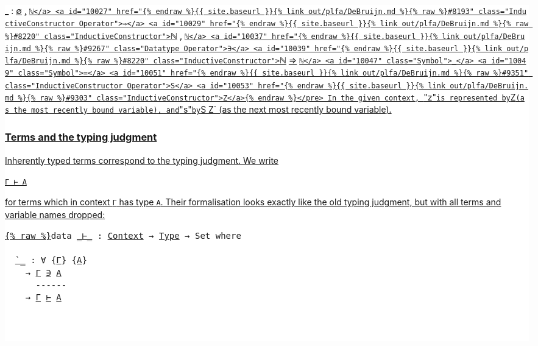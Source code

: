 <a id="10016" href="{% endraw %}{{ site.baseurl }}{% link out/plfa/DeBruijn.md %}{% raw %}#10016" class="Function">_</a> <a id="10018" class="Symbol">:</a> <a id="10020" href="{% endraw %}{{ site.baseurl }}{% link out/plfa/DeBruijn.md %}{% raw %}#8380" class="InductiveConstructor">∅</a> <a id="10022" href="{% endraw %}{{ site.baseurl }}{% link out/plfa/DeBruijn.md %}{% raw %}#8396" class="InductiveConstructor Operator">,</a> <a id="10024" href="{% endraw %}{{ site.baseurl }}{% link out/plfa/DeBruijn.md %}{% raw %}#8220" class="InductiveConstructor">`ℕ</a> <a id="10027" href="{% endraw %}{{ site.baseurl }}{% link out/plfa/DeBruijn.md %}{% raw %}#8193" class="InductiveConstructor Operator">⇒</a> <a id="10029" href="{% endraw %}{{ site.baseurl }}{% link out/plfa/DeBruijn.md %}{% raw %}#8220" class="InductiveConstructor">`ℕ</a> <a id="10032" href="{% endraw %}{{ site.baseurl }}{% link out/plfa/DeBruijn.md %}{% raw %}#8396" class="InductiveConstructor Operator">,</a> <a id="10034" href="{% endraw %}{{ site.baseurl }}{% link out/plfa/DeBruijn.md %}{% raw %}#8220" class="InductiveConstructor">`ℕ</a> <a id="10037" href="{% endraw %}{{ site.baseurl }}{% link out/plfa/DeBruijn.md %}{% raw %}#9267" class="Datatype Operator">∋</a> <a id="10039" href="{% endraw %}{{ site.baseurl }}{% link out/plfa/DeBruijn.md %}{% raw %}#8220" class="InductiveConstructor">`ℕ</a> <a id="10042" href="{% endraw %}{{ site.baseurl }}{% link out/plfa/DeBruijn.md %}{% raw %}#8193" class="InductiveConstructor Operator">⇒</a> <a id="10044" href="{% endraw %}{{ site.baseurl }}{% link out/plfa/DeBruijn.md %}{% raw %}#8220" class="InductiveConstructor">`ℕ</a>
<a id="10047" class="Symbol">_</a> <a id="10049" class="Symbol">=</a> <a id="10051" href="{% endraw %}{{ site.baseurl }}{% link out/plfa/DeBruijn.md %}{% raw %}#9351" class="InductiveConstructor Operator">S</a> <a id="10053" href="{% endraw %}{{ site.baseurl }}{% link out/plfa/DeBruijn.md %}{% raw %}#9303" class="InductiveConstructor">Z</a>{% endraw %}</pre>
In the given context, `"z"` is represented by `Z`
(as the most recently bound variable),
and `"s"` by `S Z`
(as the next most recently bound variable).

### Terms and the typing judgment

Inherently typed terms correspond to the typing judgment.
We write

    Γ ⊢ A

for terms which in context `Γ` has type `A`.  Their
formalisation looks exactly like the old typing judgment, but
with all terms and variable names dropped:
<pre class="Agda">{% raw %}<a id="10503" class="Keyword">data</a> <a id="_⊢_"></a><a id="10508" href="{% endraw %}{{ site.baseurl }}{% link out/plfa/DeBruijn.md %}{% raw %}#10508" class="Datatype Operator">_⊢_</a> <a id="10512" class="Symbol">:</a> <a id="10514" href="{% endraw %}{{ site.baseurl }}{% link out/plfa/DeBruijn.md %}{% raw %}#8358" class="Datatype">Context</a> <a id="10522" class="Symbol">→</a> <a id="10524" href="{% endraw %}{{ site.baseurl }}{% link out/plfa/DeBruijn.md %}{% raw %}#8174" class="Datatype">Type</a> <a id="10529" class="Symbol">→</a> <a id="10531" class="PrimitiveType">Set</a> <a id="10535" class="Keyword">where</a>

  <a id="_⊢_.`_"></a><a id="10544" href="{% endraw %}{{ site.baseurl }}{% link out/plfa/DeBruijn.md %}{% raw %}#10544" class="InductiveConstructor Operator">`_</a> <a id="10547" class="Symbol">:</a> <a id="10549" class="Symbol">∀</a> <a id="10551" class="Symbol">{</a><a id="10552" href="{% endraw %}{{ site.baseurl }}{% link out/plfa/DeBruijn.md %}{% raw %}#10552" class="Bound">Γ</a><a id="10553" class="Symbol">}</a> <a id="10555" class="Symbol">{</a><a id="10556" href="{% endraw %}{{ site.baseurl }}{% link out/plfa/DeBruijn.md %}{% raw %}#10556" class="Bound">A</a><a id="10557" class="Symbol">}</a>
    <a id="10563" class="Symbol">→</a> <a id="10565" href="{% endraw %}{{ site.baseurl }}{% link out/plfa/DeBruijn.md %}{% raw %}#10552" class="Bound">Γ</a> <a id="10567" href="{% endraw %}{{ site.baseurl }}{% link out/plfa/DeBruijn.md %}{% raw %}#9267" class="Datatype Operator">∋</a> <a id="10569" href="{% endraw %}{{ site.baseurl }}{% link out/plfa/DeBruijn.md %}{% raw %}#10556" class="Bound">A</a>
      <a id="10577" class="Comment">------</a>
    <a id="10588" class="Symbol">→</a> <a id="10590" href="{% endraw %}{{ site.baseurl }}{% link out/plfa/DeBruijn.md %}{% raw %}#10552" class="Bound">Γ</a> <a id="10592" href="{% endraw %}{{ site.baseurl }}{% link out/plfa/DeBruijn.md %}{% raw %}#10508" class="Datatype Operator">⊢</a> <a id="10594" href="{% endraw %}{{ site.baseurl }}{% link out/plfa/DeBruijn.md %}{% raw %}#10556" class="Bound">A</a>
